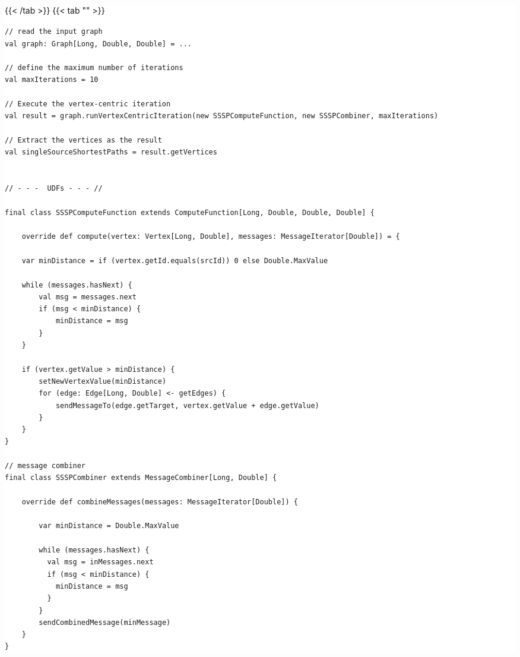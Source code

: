 {{< /tab >}} {{< tab "" >}}

```
// read the input graph
val graph: Graph[Long, Double, Double] = ...

// define the maximum number of iterations
val maxIterations = 10

// Execute the vertex-centric iteration
val result = graph.runVertexCentricIteration(new SSSPComputeFunction, new SSSPCombiner, maxIterations)

// Extract the vertices as the result
val singleSourceShortestPaths = result.getVertices


// - - -  UDFs - - - //

final class SSSPComputeFunction extends ComputeFunction[Long, Double, Double, Double] {

    override def compute(vertex: Vertex[Long, Double], messages: MessageIterator[Double]) = {

    var minDistance = if (vertex.getId.equals(srcId)) 0 else Double.MaxValue

    while (messages.hasNext) {
        val msg = messages.next
        if (msg < minDistance) {
            minDistance = msg
        }
    }

    if (vertex.getValue > minDistance) {
        setNewVertexValue(minDistance)
        for (edge: Edge[Long, Double] <- getEdges) {
            sendMessageTo(edge.getTarget, vertex.getValue + edge.getValue)
        }
    }
}

// message combiner
final class SSSPCombiner extends MessageCombiner[Long, Double] {

    override def combineMessages(messages: MessageIterator[Double]) {

        var minDistance = Double.MaxValue

        while (messages.hasNext) {
          val msg = inMessages.next
          if (msg < minDistance) {
            minDistance = msg
          }
        }
        sendCombinedMessage(minMessage)
    }
}
```
